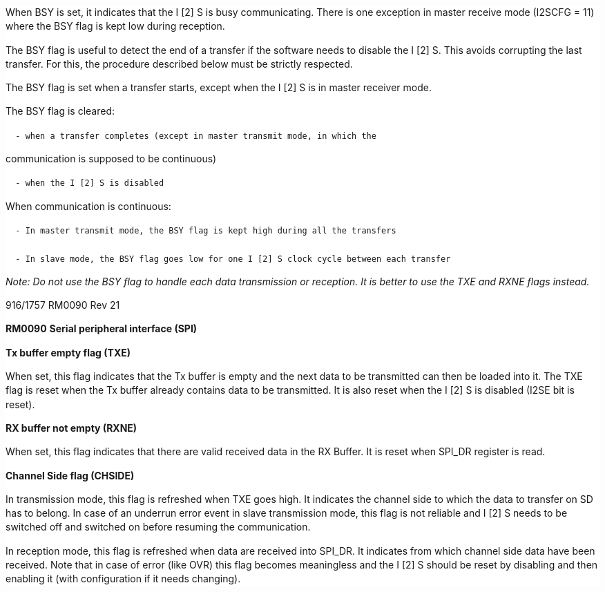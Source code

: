 
When BSY is set, it indicates that the I [2] S is busy communicating. There is one exception in
master receive mode (I2SCFG = 11) where the BSY flag is kept low during reception.


The BSY flag is useful to detect the end of a transfer if the software needs to disable the I [2] S.
This avoids corrupting the last transfer. For this, the procedure described below must be
strictly respected.


The BSY flag is set when a transfer starts, except when the I [2] S is in master receiver mode.


The BSY flag is cleared:


      - when a transfer completes (except in master transmit mode, in which the
communication is supposed to be continuous)

      - when the I [2] S is disabled


When communication is continuous:


      - In master transmit mode, the BSY flag is kept high during all the transfers

      - In slave mode, the BSY flag goes low for one I [2] S clock cycle between each transfer


_Note:_ _Do not use the BSY flag to handle each data transmission or reception. It is better to use the_
_TXE and RXNE flags instead._


916/1757 RM0090 Rev 21


**RM0090** **Serial peripheral interface (SPI)**


**Tx buffer empty flag (TXE)**


When set, this flag indicates that the Tx buffer is empty and the next data to be transmitted
can then be loaded into it. The TXE flag is reset when the Tx buffer already contains data to
be transmitted. It is also reset when the I [2] S is disabled (I2SE bit is reset).


**RX buffer not empty (RXNE)**


When set, this flag indicates that there are valid received data in the RX Buffer. It is reset
when SPI_DR register is read.


**Channel Side flag (CHSIDE)**


In transmission mode, this flag is refreshed when TXE goes high. It indicates the channel
side to which the data to transfer on SD has to belong. In case of an underrun error event in
slave transmission mode, this flag is not reliable and I [2] S needs to be switched off and
switched on before resuming the communication.


In reception mode, this flag is refreshed when data are received into SPI_DR. It indicates
from which channel side data have been received. Note that in case of error (like OVR) this
flag becomes meaningless and the I [2] S should be reset by disabling and then enabling it
(with configuration if it needs changing).
